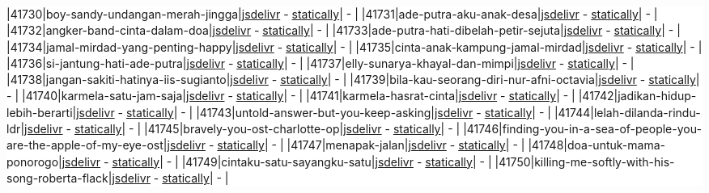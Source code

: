 |41730|boy-sandy-undangan-merah-jingga|[jsdelivr](https://cdn.jsdelivr.net/gh/dbchord/c3-3-6/40001-45000/41501-42000/boy-sandy-undangan-merah-jingga.webp) - [statically](https://cdn.statically.io/gh/dbchord/c3-3-6/i/40001-45000/41501-42000/boy-sandy-undangan-merah-jingga.webp)| - |
|41731|ade-putra-aku-anak-desa|[jsdelivr](https://cdn.jsdelivr.net/gh/dbchord/c3-3-6/40001-45000/41501-42000/ade-putra-aku-anak-desa.webp) - [statically](https://cdn.statically.io/gh/dbchord/c3-3-6/i/40001-45000/41501-42000/ade-putra-aku-anak-desa.webp)| - |
|41732|angker-band-cinta-dalam-doa|[jsdelivr](https://cdn.jsdelivr.net/gh/dbchord/c3-3-6/40001-45000/41501-42000/angker-band-cinta-dalam-doa.webp) - [statically](https://cdn.statically.io/gh/dbchord/c3-3-6/i/40001-45000/41501-42000/angker-band-cinta-dalam-doa.webp)| - |
|41733|ade-putra-hati-dibelah-petir-sejuta|[jsdelivr](https://cdn.jsdelivr.net/gh/dbchord/c3-3-6/40001-45000/41501-42000/ade-putra-hati-dibelah-petir-sejuta.webp) - [statically](https://cdn.statically.io/gh/dbchord/c3-3-6/i/40001-45000/41501-42000/ade-putra-hati-dibelah-petir-sejuta.webp)| - |
|41734|jamal-mirdad-yang-penting-happy|[jsdelivr](https://cdn.jsdelivr.net/gh/dbchord/c3-3-6/40001-45000/41501-42000/jamal-mirdad-yang-penting-happy.webp) - [statically](https://cdn.statically.io/gh/dbchord/c3-3-6/i/40001-45000/41501-42000/jamal-mirdad-yang-penting-happy.webp)| - |
|41735|cinta-anak-kampung-jamal-mirdad|[jsdelivr](https://cdn.jsdelivr.net/gh/dbchord/c3-3-6/40001-45000/41501-42000/cinta-anak-kampung-jamal-mirdad.webp) - [statically](https://cdn.statically.io/gh/dbchord/c3-3-6/i/40001-45000/41501-42000/cinta-anak-kampung-jamal-mirdad.webp)| - |
|41736|si-jantung-hati-ade-putra|[jsdelivr](https://cdn.jsdelivr.net/gh/dbchord/c3-3-6/40001-45000/41501-42000/si-jantung-hati-ade-putra.webp) - [statically](https://cdn.statically.io/gh/dbchord/c3-3-6/i/40001-45000/41501-42000/si-jantung-hati-ade-putra.webp)| - |
|41737|elly-sunarya-khayal-dan-mimpi|[jsdelivr](https://cdn.jsdelivr.net/gh/dbchord/c3-3-6/40001-45000/41501-42000/elly-sunarya-khayal-dan-mimpi.webp) - [statically](https://cdn.statically.io/gh/dbchord/c3-3-6/i/40001-45000/41501-42000/elly-sunarya-khayal-dan-mimpi.webp)| - |
|41738|jangan-sakiti-hatinya-iis-sugianto|[jsdelivr](https://cdn.jsdelivr.net/gh/dbchord/c3-3-6/40001-45000/41501-42000/jangan-sakiti-hatinya-iis-sugianto.webp) - [statically](https://cdn.statically.io/gh/dbchord/c3-3-6/i/40001-45000/41501-42000/jangan-sakiti-hatinya-iis-sugianto.webp)| - |
|41739|bila-kau-seorang-diri-nur-afni-octavia|[jsdelivr](https://cdn.jsdelivr.net/gh/dbchord/c3-3-6/40001-45000/41501-42000/bila-kau-seorang-diri-nur-afni-octavia.webp) - [statically](https://cdn.statically.io/gh/dbchord/c3-3-6/i/40001-45000/41501-42000/bila-kau-seorang-diri-nur-afni-octavia.webp)| - |
|41740|karmela-satu-jam-saja|[jsdelivr](https://cdn.jsdelivr.net/gh/dbchord/c3-3-6/40001-45000/41501-42000/karmela-satu-jam-saja.webp) - [statically](https://cdn.statically.io/gh/dbchord/c3-3-6/i/40001-45000/41501-42000/karmela-satu-jam-saja.webp)| - |
|41741|karmela-hasrat-cinta|[jsdelivr](https://cdn.jsdelivr.net/gh/dbchord/c3-3-6/40001-45000/41501-42000/karmela-hasrat-cinta.webp) - [statically](https://cdn.statically.io/gh/dbchord/c3-3-6/i/40001-45000/41501-42000/karmela-hasrat-cinta.webp)| - |
|41742|jadikan-hidup-lebih-berarti|[jsdelivr](https://cdn.jsdelivr.net/gh/dbchord/c3-3-6/40001-45000/41501-42000/jadikan-hidup-lebih-berarti.webp) - [statically](https://cdn.statically.io/gh/dbchord/c3-3-6/i/40001-45000/41501-42000/jadikan-hidup-lebih-berarti.webp)| - |
|41743|untold-answer-but-you-keep-asking|[jsdelivr](https://cdn.jsdelivr.net/gh/dbchord/c3-3-6/40001-45000/41501-42000/untold-answer-but-you-keep-asking.webp) - [statically](https://cdn.statically.io/gh/dbchord/c3-3-6/i/40001-45000/41501-42000/untold-answer-but-you-keep-asking.webp)| - |
|41744|lelah-dilanda-rindu-ldr|[jsdelivr](https://cdn.jsdelivr.net/gh/dbchord/c3-3-6/40001-45000/41501-42000/lelah-dilanda-rindu-ldr.webp) - [statically](https://cdn.statically.io/gh/dbchord/c3-3-6/i/40001-45000/41501-42000/lelah-dilanda-rindu-ldr.webp)| - |
|41745|bravely-you-ost-charlotte-op|[jsdelivr](https://cdn.jsdelivr.net/gh/dbchord/c3-3-6/40001-45000/41501-42000/bravely-you-ost-charlotte-op.webp) - [statically](https://cdn.statically.io/gh/dbchord/c3-3-6/i/40001-45000/41501-42000/bravely-you-ost-charlotte-op.webp)| - |
|41746|finding-you-in-a-sea-of-people-you-are-the-apple-of-my-eye-ost|[jsdelivr](https://cdn.jsdelivr.net/gh/dbchord/c3-3-6/40001-45000/41501-42000/finding-you-in-a-sea-of-people-you-are-the-apple-of-my-eye-ost.webp) - [statically](https://cdn.statically.io/gh/dbchord/c3-3-6/i/40001-45000/41501-42000/finding-you-in-a-sea-of-people-you-are-the-apple-of-my-eye-ost.webp)| - |
|41747|menapak-jalan|[jsdelivr](https://cdn.jsdelivr.net/gh/dbchord/c3-3-6/40001-45000/41501-42000/menapak-jalan.webp) - [statically](https://cdn.statically.io/gh/dbchord/c3-3-6/i/40001-45000/41501-42000/menapak-jalan.webp)| - |
|41748|doa-untuk-mama-ponorogo|[jsdelivr](https://cdn.jsdelivr.net/gh/dbchord/c3-3-6/40001-45000/41501-42000/doa-untuk-mama-ponorogo.webp) - [statically](https://cdn.statically.io/gh/dbchord/c3-3-6/i/40001-45000/41501-42000/doa-untuk-mama-ponorogo.webp)| - |
|41749|cintaku-satu-sayangku-satu|[jsdelivr](https://cdn.jsdelivr.net/gh/dbchord/c3-3-6/40001-45000/41501-42000/cintaku-satu-sayangku-satu.webp) - [statically](https://cdn.statically.io/gh/dbchord/c3-3-6/i/40001-45000/41501-42000/cintaku-satu-sayangku-satu.webp)| - |
|41750|killing-me-softly-with-his-song-roberta-flack|[jsdelivr](https://cdn.jsdelivr.net/gh/dbchord/c3-3-6/40001-45000/41501-42000/killing-me-softly-with-his-song-roberta-flack.webp) - [statically](https://cdn.statically.io/gh/dbchord/c3-3-6/i/40001-45000/41501-42000/killing-me-softly-with-his-song-roberta-flack.webp)| - |
